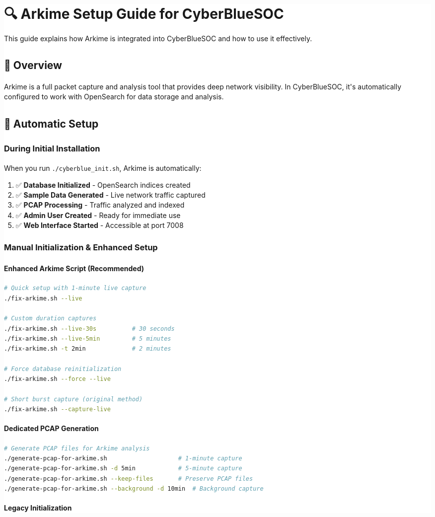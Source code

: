 # 🔍 Arkime Setup Guide for CyberBlueSOC

This guide explains how Arkime is integrated into CyberBlueSOC and how to use it effectively.

## 🎯 Overview

Arkime is a full packet capture and analysis tool that provides deep network visibility. In CyberBlueSOC, it's automatically configured to work with OpenSearch for data storage and analysis.

## 🚀 Automatic Setup

### During Initial Installation

When you run `./cyberblue_init.sh`, Arkime is automatically:

1. ✅ **Database Initialized** - OpenSearch indices created
2. ✅ **Sample Data Generated** - Live network traffic captured
3. ✅ **PCAP Processing** - Traffic analyzed and indexed
4. ✅ **Admin User Created** - Ready for immediate use
5. ✅ **Web Interface Started** - Accessible at port 7008

### Manual Initialization & Enhanced Setup

#### **Enhanced Arkime Script (Recommended)**

```bash
# Quick setup with 1-minute live capture
./fix-arkime.sh --live

# Custom duration captures
./fix-arkime.sh --live-30s          # 30 seconds
./fix-arkime.sh --live-5min         # 5 minutes
./fix-arkime.sh -t 2min             # 2 minutes

# Force database reinitialization
./fix-arkime.sh --force --live

# Short burst capture (original method)
./fix-arkime.sh --capture-live
```

#### **Dedicated PCAP Generation**

```bash
# Generate PCAP files for Arkime analysis
./generate-pcap-for-arkime.sh                    # 1-minute capture
./generate-pcap-for-arkime.sh -d 5min            # 5-minute capture
./generate-pcap-for-arkime.sh --keep-files       # Preserve PCAP files
./generate-pcap-for-arkime.sh --background -d 10min  # Background capture
```

#### **Legacy Initialization**
